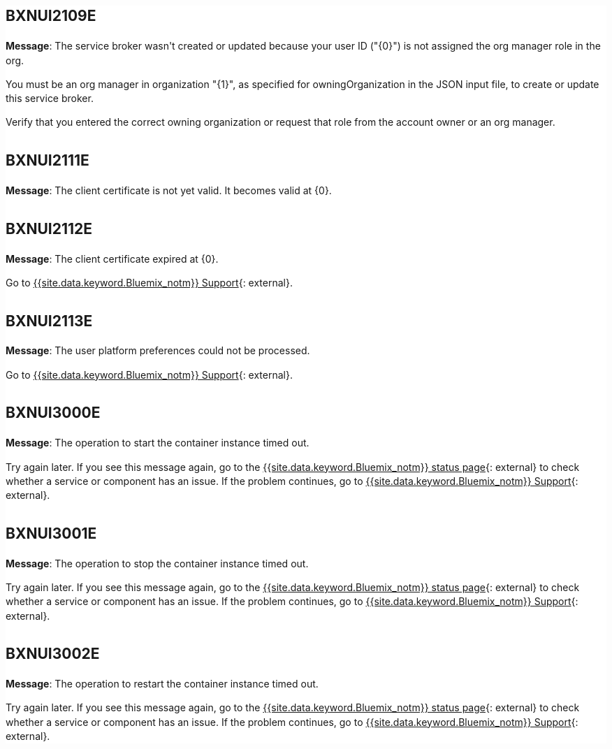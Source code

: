 ## BXNUI2109E
**Message**: The service broker wasn't created or updated because your user ID ("{0}") is not assigned the org manager role in the org.

You must be an org manager in organization "{1}", as specified for owningOrganization in the JSON input file, to create or update this service broker.  

Verify that you entered the correct owning organization or request that role from the account owner or an org manager.

## BXNUI2111E

**Message**: The client certificate is not yet valid. It becomes valid at {0}.

## BXNUI2112E

**Message**: The client certificate expired at {0}.

Go to [{{site.data.keyword.Bluemix_notm}} Support](https://{DomainName}/unifiedsupport/supportcenter){: external}.

## BXNUI2113E

**Message**: The user platform preferences could not be processed.

Go to [{{site.data.keyword.Bluemix_notm}} Support](https://{DomainName}/unifiedsupport/supportcenter){: external}.

## BXNUI3000E
**Message**: The operation to start the container instance timed out.

Try again later. If you see this message again, go to the [{{site.data.keyword.Bluemix_notm}} status page](https://{DomainName}/status?selected=status){: external} to check whether a service or component has an issue. If the problem continues, go to [{{site.data.keyword.Bluemix_notm}} Support](https://{DomainName}/unifiedsupport/supportcenter){: external}.

## BXNUI3001E
**Message**: The operation to stop the container instance timed out.

Try again later. If you see this message again, go to the [{{site.data.keyword.Bluemix_notm}} status page](https://{DomainName}/status?selected=status){: external} to check whether a service or component has an issue. If the problem continues, go to [{{site.data.keyword.Bluemix_notm}} Support](https://{DomainName}/unifiedsupport/supportcenter){: external}.

## BXNUI3002E
**Message**: The operation to restart the container instance timed out.

Try again later. If you see this message again, go to the [{{site.data.keyword.Bluemix_notm}} status page](https://{DomainName}/status?selected=status){: external} to check whether a service or component has an issue. If the problem continues, go to [{{site.data.keyword.Bluemix_notm}} Support](https://{DomainName}/unifiedsupport/supportcenter){: external}.
